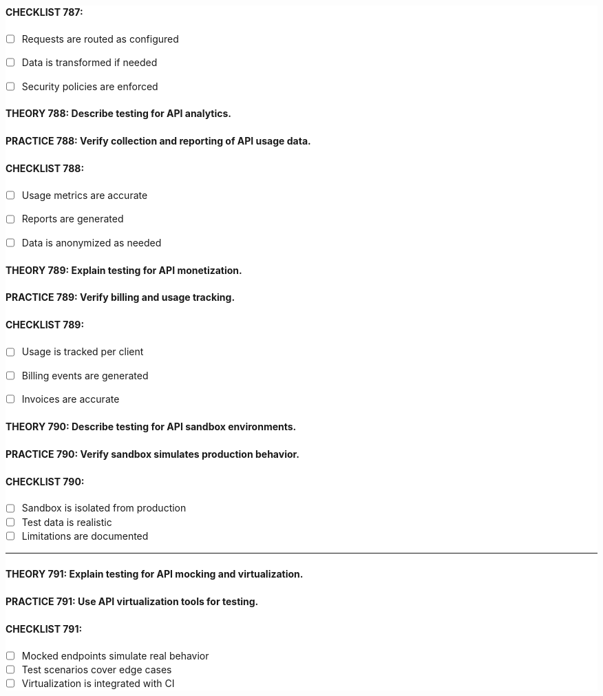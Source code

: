 #### CHECKLIST 787:

- [ ] Requests are routed as configured
- [ ] Data is transformed if needed
- [ ] Security policies are enforced


#### THEORY 788: Describe testing for API analytics.

#### PRACTICE 788: Verify collection and reporting of API usage data.

#### CHECKLIST 788:

- [ ] Usage metrics are accurate
- [ ] Reports are generated
- [ ] Data is anonymized as needed


#### THEORY 789: Explain testing for API monetization.

#### PRACTICE 789: Verify billing and usage tracking.

#### CHECKLIST 789:

- [ ] Usage is tracked per client
- [ ] Billing events are generated
- [ ] Invoices are accurate


#### THEORY 790: Describe testing for API sandbox environments.

#### PRACTICE 790: Verify sandbox simulates production behavior.

#### CHECKLIST 790:

- [ ] Sandbox is isolated from production
- [ ] Test data is realistic
- [ ] Limitations are documented

---

#### THEORY 791: Explain testing for API mocking and virtualization.

#### PRACTICE 791: Use API virtualization tools for testing.

#### CHECKLIST 791:

- [ ] Mocked endpoints simulate real behavior
- [ ] Test scenarios cover edge cases
- [ ] Virtualization is integrated with CI
